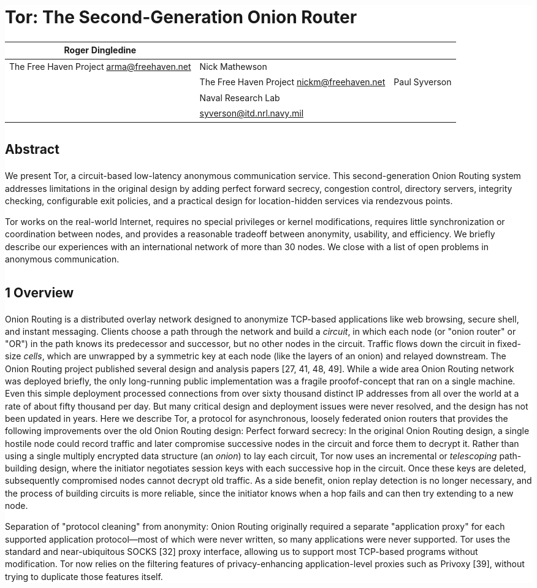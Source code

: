 # Tor: The Second-Generation Onion Router

| Roger Dingledine                          |                                            |               |
|-------------------------------------------|--------------------------------------------|---------------|
| The Free Haven Project arma@freehaven.net | Nick Mathewson                             |               |
|                                           | The Free Haven Project nickm@freehaven.net | Paul Syverson |
|                                           | Naval Research Lab                         |               |
|                                           | syverson@itd.nrl.navy.mil                  |               |

## Abstract

We present Tor, a circuit-based low-latency anonymous communication service. This second-generation Onion Routing system addresses limitations in the original design by adding perfect forward secrecy, congestion control, directory servers, integrity checking, configurable exit policies, and a practical design for location-hidden services via rendezvous points.

Tor works on the real-world Internet, requires no special privileges or kernel modifications, requires little synchronization or coordination between nodes, and provides a reasonable tradeoff between anonymity, usability, and efficiency. We briefly describe our experiences with an international network of more than 30 nodes. We close with a list of open problems in anonymous communication.

## 1 Overview

Onion Routing is a distributed overlay network designed to anonymize TCP-based applications like web browsing, secure shell, and instant messaging. Clients choose a path through the network and build a *circuit*, in which each node (or "onion router" or "OR") in the path knows its predecessor and successor, but no other nodes in the circuit. Traffic flows down the circuit in fixed-size *cells*, which are unwrapped by a symmetric key at each node (like the layers of an onion) and relayed downstream. The Onion Routing project published several design and analysis papers [27, 41, 48, 49]. While a wide area Onion Routing network was deployed briefly, the only long-running public implementation was a fragile proofof-concept that ran on a single machine. Even this simple deployment processed connections from over sixty thousand distinct IP addresses from all over the world at a rate of about fifty thousand per day. But many critical design and deployment issues were never resolved, and the design has not been updated in years. Here we describe Tor, a protocol for asynchronous, loosely federated onion routers that provides the following improvements over the old Onion Routing design:
Perfect forward secrecy: In the original Onion Routing design, a single hostile node could record traffic and later compromise successive nodes in the circuit and force them to decrypt it. Rather than using a single multiply encrypted data structure (an *onion*) to lay each circuit, Tor now uses an incremental or *telescoping* path-building design, where the initiator negotiates session keys with each successive hop in the circuit. Once these keys are deleted, subsequently compromised nodes cannot decrypt old traffic. As a side benefit, onion replay detection is no longer necessary, and the process of building circuits is more reliable, since the initiator knows when a hop fails and can then try extending to a new node.

Separation of "protocol cleaning" from anonymity:
Onion Routing originally required a separate "application proxy" for each supported application protocol—most of which were never written, so many applications were never supported. Tor uses the standard and near-ubiquitous SOCKS [32] proxy interface, allowing us to support most TCP-based programs without modification. Tor now relies on the filtering features of privacy-enhancing application-level proxies such as Privoxy [39], without trying to duplicate those features itself.

